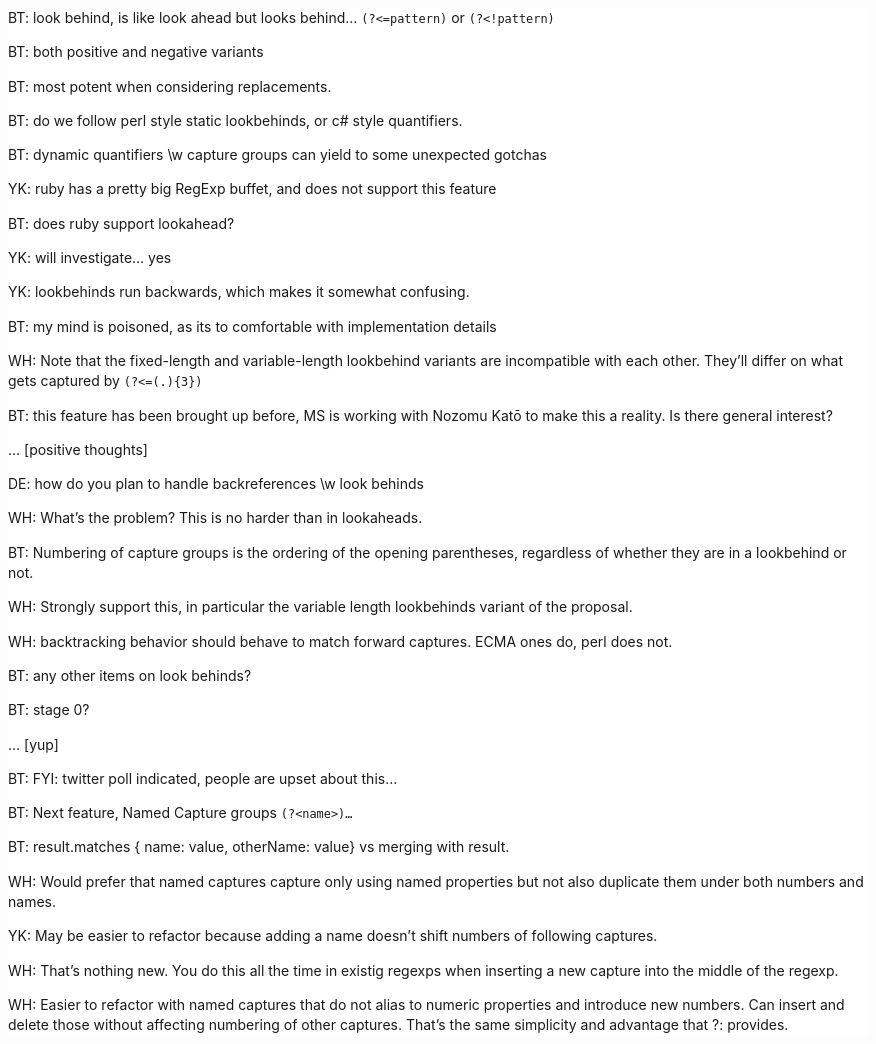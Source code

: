 BT: look behind, is like look ahead but looks behind… `(?<=pattern)` or `(?<!pattern)`

BT: both positive and negative variants

BT: most potent when considering replacements.

BT: do we follow perl style static lookbehinds, or c# style quantifiers.

BT: dynamic quantifiers \w capture groups can yield to some unexpected gotchas

YK: ruby has a pretty big RegExp buffet, and does not support this feature

BT: does ruby support lookahead?

YK: will investigate… yes

YK: lookbehinds run backwards, which makes it somewhat confusing.

BT: my mind is poisoned, as its to comfortable with implementation details

WH: Note that the fixed-length and variable-length lookbehind variants are incompatible with each other. They’ll differ on what gets captured by `(?<=(.){3})`

BT: this feature has been brought up before, MS is working with Nozomu Katō to make this a reality. Is there general interest?

… [positive thoughts]

DE: how do you plan to handle backreferences \w look behinds

WH: What’s the problem? This is no harder than in lookaheads.

BT: Numbering of capture groups is the ordering of the opening parentheses, regardless of whether they are in a lookbehind or not.

WH: Strongly support this, in particular the variable length lookbehinds variant of the proposal.

WH: backtracking behavior should behave to match forward captures. ECMA ones do, perl does not.

BT: any other items on look behinds?

BT: stage  0?

… [yup]

BT: FYI: twitter poll indicated, people are upset about this…


BT: Next feature, Named Capture groups `(?<name>)…`

BT: result.matches { name: value, otherName: value} vs merging with result.

WH: Would prefer that named captures capture only using named properties but not also duplicate them under both numbers and names.

YK: May be easier to refactor because adding a name doesn’t shift numbers of following captures.

WH: That’s nothing new. You do this all the time in existig regexps when inserting a new capture into the middle of the regexp.

WH: Easier to refactor with named captures that do not alias to numeric properties and introduce new numbers. Can insert and delete those without affecting numbering of other captures. That’s the same simplicity and advantage that ?: provides.
